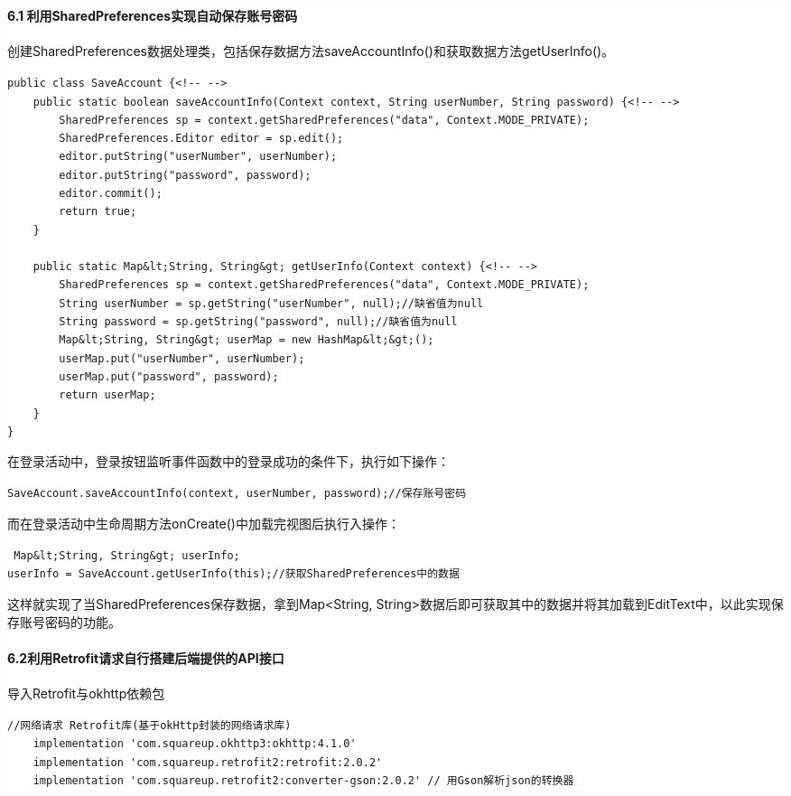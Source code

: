 #### 6.1 利用SharedPreferences实现自动保存账号密码

创建SharedPreferences数据处理类，包括保存数据方法saveAccountInfo()和获取数据方法getUserInfo()。

```
public class SaveAccount {<!-- -->
    public static boolean saveAccountInfo(Context context, String userNumber, String password) {<!-- -->
        SharedPreferences sp = context.getSharedPreferences("data", Context.MODE_PRIVATE);
        SharedPreferences.Editor editor = sp.edit();
        editor.putString("userNumber", userNumber);
        editor.putString("password", password);
        editor.commit();
        return true;
    }

    public static Map&lt;String, String&gt; getUserInfo(Context context) {<!-- -->
        SharedPreferences sp = context.getSharedPreferences("data", Context.MODE_PRIVATE);
        String userNumber = sp.getString("userNumber", null);//缺省值为null
        String password = sp.getString("password", null);//缺省值为null
        Map&lt;String, String&gt; userMap = new HashMap&lt;&gt;();
        userMap.put("userNumber", userNumber);
        userMap.put("password", password);
        return userMap;
    }
}

```

在登录活动中，登录按钮监听事件函数中的登录成功的条件下，执行如下操作：

```
SaveAccount.saveAccountInfo(context, userNumber, password);//保存账号密码

```

而在登录活动中生命周期方法onCreate()中加载完视图后执行入操作：

```
 Map&lt;String, String&gt; userInfo;
userInfo = SaveAccount.getUserInfo(this);//获取SharedPreferences中的数据

```

这样就实现了当SharedPreferences保存数据，拿到Map&lt;String, String&gt;数据后即可获取其中的数据并将其加载到EditText中，以此实现保存账号密码的功能。

#### 6.2利用Retrofit请求自行搭建后端提供的API接口

导入Retrofit与okhttp依赖包

```
//网络请求 Retrofit库(基于okHttp封装的网络请求库)
    implementation 'com.squareup.okhttp3:okhttp:4.1.0'
    implementation 'com.squareup.retrofit2:retrofit:2.0.2'
    implementation 'com.squareup.retrofit2:converter-gson:2.0.2' // 用Gson解析json的转换器

```
